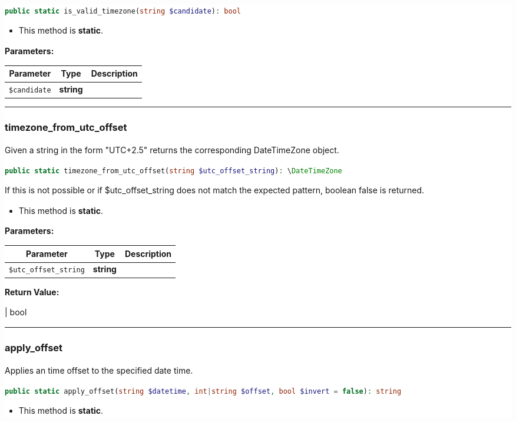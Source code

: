 ```php
public static is_valid_timezone(string $candidate): bool
```



* This method is **static**.




**Parameters:**

| Parameter | Type | Description |
|-----------|------|-------------|
| `$candidate` | **string** |  |




***

### timezone_from_utc_offset

Given a string in the form "UTC+2.5" returns the corresponding DateTimeZone object.

```php
public static timezone_from_utc_offset(string $utc_offset_string): \DateTimeZone
```

If this is not possible or if $utc_offset_string does not match the expected pattern,
boolean false is returned.

* This method is **static**.




**Parameters:**

| Parameter | Type | Description |
|-----------|------|-------------|
| `$utc_offset_string` | **string** |  |


**Return Value:**

| bool



***

### apply_offset

Applies an time offset to the specified date time.

```php
public static apply_offset(string $datetime, int|string $offset, bool $invert = false): string
```



* This method is **static**.
